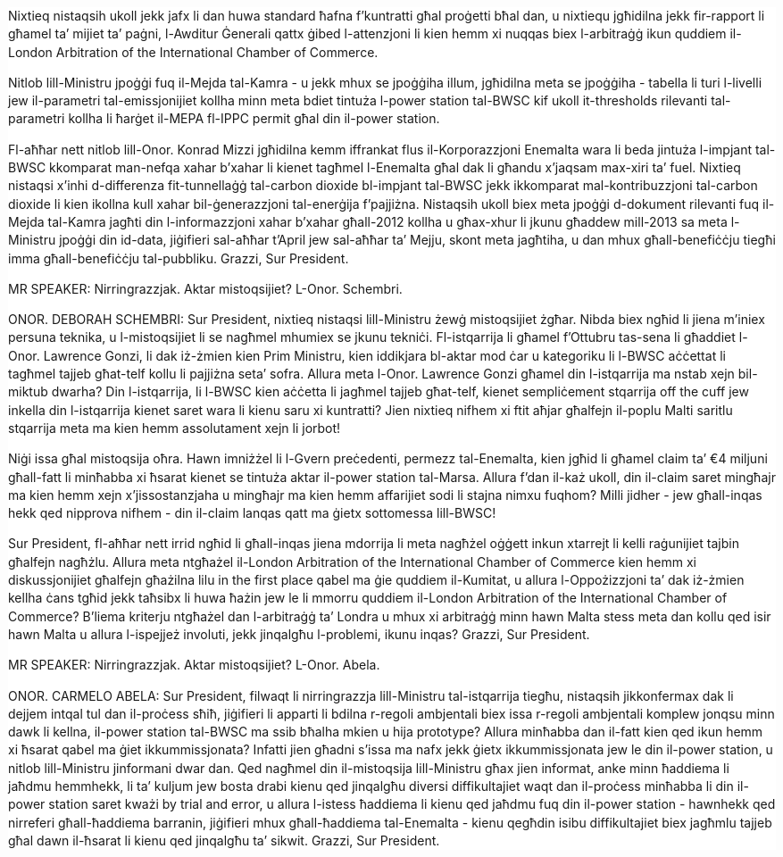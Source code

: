 Nixtieq nistaqsih ukoll jekk jafx li dan huwa standard ħafna f’kuntratti għal proġetti bħal dan, u nixtiequ jgħidilna jekk fir-rapport li għamel ta’ mijiet ta’ paġni, l-Awditur Ġenerali qattx ġibed l-attenzjoni li kien hemm xi nuqqas biex l-arbitraġġ ikun quddiem il-London Arbitration of the International Chamber of Commerce.

Nitlob lill-Ministru jpoġġi fuq il-Mejda tal-Kamra - u jekk mhux se jpoġġiha illum, jgħidilna meta se jpoġġiha - tabella li turi l-livelli jew il-parametri tal-emissjonijiet kollha minn meta bdiet tintuża l-power station tal-BWSC kif ukoll it-thresholds rilevanti tal-parametri kollha li ħarġet il-MEPA fl-IPPC permit għal din il-power station.

Fl-aħħar nett nitlob lill-Onor. Konrad Mizzi jgħidilna kemm iffrankat flus il-Korporazzjoni Enemalta wara li beda jintuża l-impjant tal-BWSC kkomparat man-nefqa xahar b’xahar li kienet tagħmel l-Enemalta għal dak li għandu x’jaqsam max-xiri ta’ fuel.  Nixtieq nistaqsi x’inhi d-differenza fit-tunnellaġġ tal-carbon dioxide bl-impjant tal-BWSC jekk ikkomparat mal-kontribuzzjoni tal-carbon dioxide li kien ikollna kull xahar bil-ġenerazzjoni tal-enerġija f’pajjiżna.  Nistaqsih ukoll biex meta jpoġġi d-dokument rilevanti fuq il-Mejda tal-Kamra jagħti din l-informazzjoni xahar b’xahar għall-2012 kollha u għax-xhur li jkunu għaddew mill-2013 sa meta l-Ministru jpoġġi din id-data, jiġifieri sal-aħħar t’April jew sal-aħħar ta’ Mejju, skont meta jagħtiha, u dan mhux għall-benefiċċju tiegħi imma għall-benefiċċju tal-pubbliku.  Grazzi, Sur President.

MR SPEAKER:  Nirringrazzjak.  Aktar mistoqsijiet?  L-Onor. Schembri.

ONOR. DEBORAH SCHEMBRI:  Sur President, nixtieq nistaqsi lill-Ministru żewġ mistoqsijiet żgħar.  Nibda biex ngħid li jiena m’iniex persuna teknika, u l-mistoqsijiet li se nagħmel mhumiex se jkunu tekniċi.  Fl-istqarrija li għamel f’Ottubru tas-sena li għaddiet l-Onor. Lawrence Gonzi, li dak iż-żmien kien Prim Ministru, kien iddikjara bl-aktar mod ċar u kategoriku li l-BWSC aċċettat li tagħmel tajjeb għat-telf kollu li pajjiżna seta’ sofra.  Allura meta l-Onor. Lawrence Gonzi għamel din l-istqarrija ma nstab xejn bil-miktub dwarha?  Din l-istqarrija, li l-BWSC kien aċċetta li jagħmel tajjeb għat-telf, kienet sempliċement stqarrija off the cuff jew inkella din l-istqarrija kienet saret wara li kienu saru xi kuntratti?  Jien nixtieq nifhem xi ftit aħjar għalfejn il-poplu Malti saritlu stqarrija meta ma kien hemm assolutament xejn li jorbot!

Niġi issa għal mistoqsija oħra. Hawn imniżżel li l-Gvern preċedenti, permezz tal-Enemalta, kien jgħid li għamel claim ta’ €4 miljuni għall-fatt li minħabba xi ħsarat kienet se tintuża aktar il-power station tal-Marsa.  Allura f’dan il-każ ukoll, din il-claim saret mingħajr ma kien hemm xejn x’jissostanzjaha u mingħajr ma kien hemm affarijiet sodi li stajna nimxu fuqhom?  Milli jidher - jew għall-inqas hekk qed nipprova nifhem - din il-claim lanqas qatt ma ġietx sottomessa lill-BWSC!

Sur President, fl-aħħar nett irrid ngħid li għall-inqas jiena mdorrija li meta nagħżel oġġett inkun xtarrejt li kelli raġunijiet tajbin għalfejn nagħżlu.  Allura meta ntgħażel il-London Arbitration of the International Chamber of Commerce kien hemm xi diskussjonijiet għalfejn għażilna lilu in the first place qabel ma ġie quddiem il-Kumitat, u allura l-Oppożizzjoni ta’ dak iż-żmien kellha ċans tgħid jekk taħsibx li huwa ħażin jew le li mmorru quddiem il-London Arbitration of the International Chamber of Commerce?  B’liema kriterju ntgħażel dan l-arbitraġġ ta’ Londra u mhux xi arbitraġġ minn hawn Malta stess meta dan kollu qed isir hawn Malta u allura l-ispejjeż involuti, jekk jinqalgħu l-problemi, ikunu inqas?  Grazzi, Sur President.

MR SPEAKER:  Nirringrazzjak.  Aktar mistoqsijiet?  L-Onor. Abela.

ONOR. CARMELO ABELA:  Sur President, filwaqt li nirringrazzja lill-Ministru tal-istqarrija tiegħu, nistaqsih jikkonfermax dak li dejjem intqal tul dan il-proċess sħiħ, jiġifieri li apparti li bdilna r-regoli ambjentali biex issa r-regoli ambjentali komplew jonqsu minn dawk li kellna, il-power station tal-BWSC ma ssib bħalha mkien u hija prototype? Allura minħabba dan il-fatt kien qed ikun hemm xi ħsarat qabel ma ġiet ikkummissjonata?  Infatti jien għadni s’issa ma nafx jekk ġietx ikkummissjonata jew le din il-power station, u nitlob lill-Ministru jinformani dwar dan.  Qed nagħmel din il-mistoqsija lill-Ministru għax jien informat, anke minn ħaddiema li jaħdmu hemmhekk, li ta’ kuljum jew bosta drabi kienu qed jinqalgħu diversi diffikultajiet waqt dan il-proċess minħabba li din il-power station saret kważi by trial and error, u allura l-istess ħaddiema li kienu qed jaħdmu fuq din il-power station - hawnhekk qed nirreferi għall-ħaddiema barranin, jiġifieri mhux għall-ħaddiema tal-Enemalta - kienu qegħdin isibu diffikultajiet biex jagħmlu tajjeb għal dawn il-ħsarat li kienu qed jinqalgħu ta’ sikwit.  Grazzi, Sur President.
